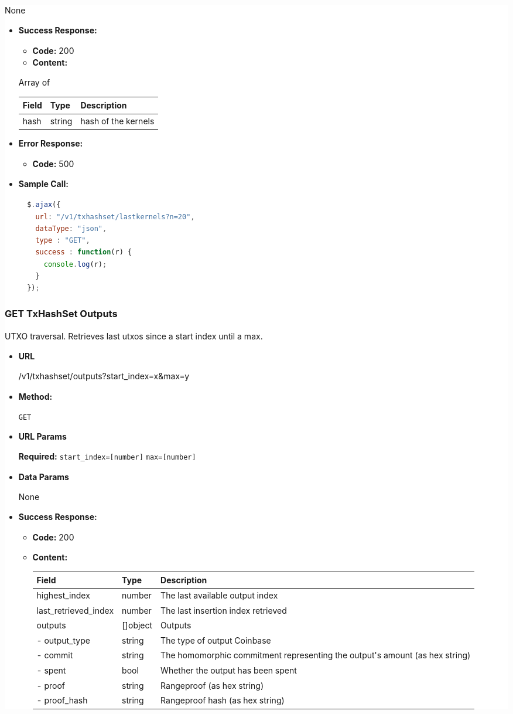   None

* **Success Response:**

  * **Code:** 200
  * **Content:**

  Array of

    | Field               | Type     | Description         |
    |:--------------------|:---------|:--------------------|
    | hash                | string   | hash of the kernels |

* **Error Response:**

  * **Code:** 500

* **Sample Call:**

  ```javascript
    $.ajax({
      url: "/v1/txhashset/lastkernels?n=20",
      dataType: "json",
      type : "GET",
      success : function(r) {
        console.log(r);
      }
    });
  ```

### GET TxHashSet Outputs

UTXO traversal. Retrieves last utxos since a start index until a max.

* **URL**

  /v1/txhashset/outputs?start_index=x&max=y

* **Method:**

  `GET`
  
* **URL Params**

  **Required:**
  `start_index=[number]`
  `max=[number]`

* **Data Params**

  None

* **Success Response:**

  * **Code:** 200
  * **Content:**

    | Field                 | Type     | Description                                                                 |
    |:----------------------|:---------|:----------------------------------------------------------------------------|
    | highest_index         | number   | The last available output index                                             |
    | last_retrieved_index  | number   | The last insertion index retrieved                                          |
    | outputs               | []object | Outputs                                                                     |
    | - output_type         | string   | The type of output Coinbase|Transaction                                     |
    | - commit              | string   | The homomorphic commitment representing the output's amount (as hex string) |
    | - spent               | bool     | Whether the output has been spent                                           |
    | - proof               | string   | Rangeproof (as hex string)                                                  |
    | - proof_hash          | string   | Rangeproof hash (as hex string)                                             |
